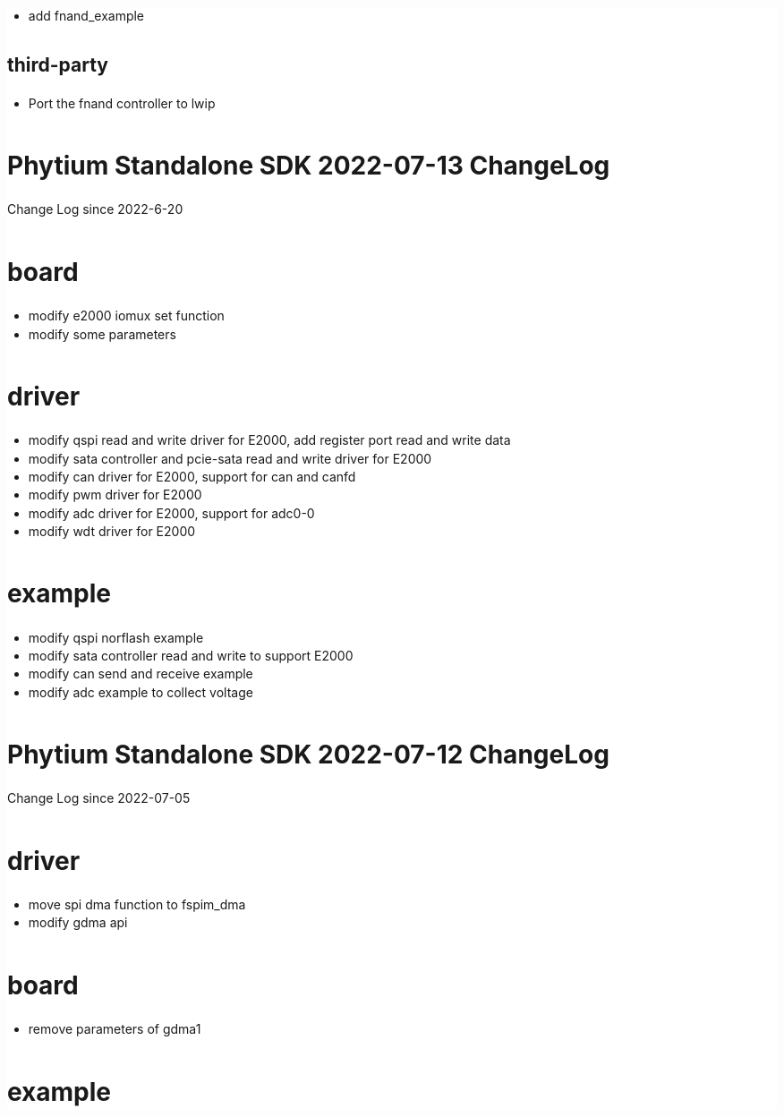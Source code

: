 - add fnand_example

## third-party

- Port the fnand controller to lwip

# Phytium Standalone SDK 2022-07-13 ChangeLog

Change Log since 2022-6-20

# board

- modify e2000 iomux set function
- modify some parameters

# driver

- modify qspi read and write driver for E2000, add register port read and write data
- modify sata controller and pcie-sata read and write driver for E2000
- modify can driver for E2000, support for can and canfd
- modify pwm driver for E2000
- modify adc driver for E2000, support for adc0-0
- modify wdt driver for E2000

# example

- modify qspi norflash example
- modify sata controller read and write to support E2000
- modify can send and receive example
- modify adc example to collect voltage

# Phytium Standalone SDK 2022-07-12 ChangeLog

Change Log since 2022-07-05

# driver

- move spi dma function to fspim_dma
- modify gdma api

# board

- remove parameters of gdma1

# example
